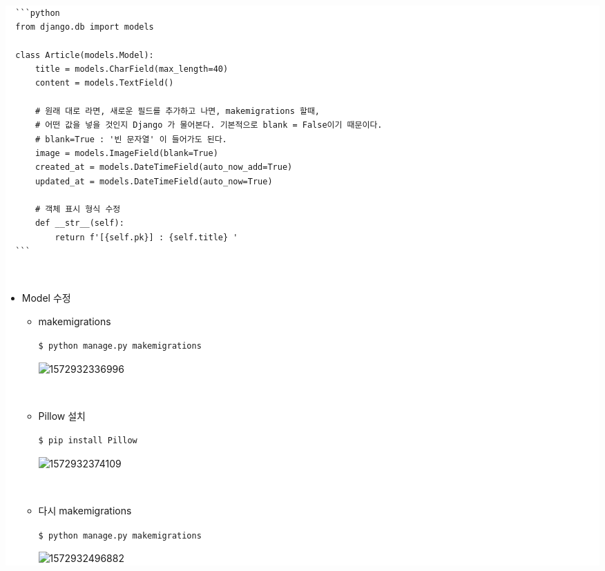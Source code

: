       ```python 
      from django.db import models
      
      class Article(models.Model):
          title = models.CharField(max_length=40)
          content = models.TextField()
      
          # 원래 대로 라면, 새로운 필드를 추가하고 나면, makemigrations 할때, 
          # 어떤 값을 넣을 것인지 Django 가 물어본다. 기본적으로 blank = False이기 때문이다.
          # blank=True : '빈 문자열' 이 들어가도 된다.
          image = models.ImageField(blank=True)
          created_at = models.DateTimeField(auto_now_add=True)
          updated_at = models.DateTimeField(auto_now=True)
      
          # 객체 표시 형식 수정
          def __str__(self):
              return f'[{self.pk}] : {self.title} '
      ```

  <br>

- Model 수정

  - makemigrations

    ```bash
    $ python manage.py makemigrations
    ```

    ![1572932336996](https://user-images.githubusercontent.com/39547788/68205686-3cee1700-000e-11ea-8254-169b5e8a1678.png)

    <br>

  - Pillow 설치 

    ```bash
    $ pip install Pillow
    ```

    ![1572932374109](https://user-images.githubusercontent.com/39547788/68205687-3cee1700-000e-11ea-8712-155a643c336a.png)

    <br>

  - 다시 makemigrations

    ```bash
    $ python manage.py makemigrations
    ```

    ![1572932496882](https://user-images.githubusercontent.com/39547788/68205689-3d86ad80-000e-11ea-94ef-3bd6fa47bb89.png)

